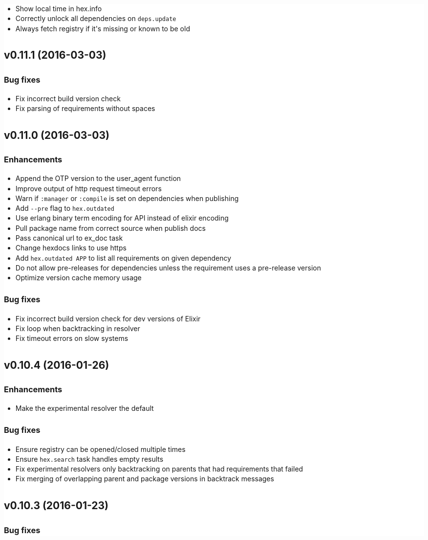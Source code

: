 - Show local time in hex.info
- Correctly unlock all dependencies on `deps.update`
- Always fetch registry if it's missing or known to be old

## v0.11.1 (2016-03-03)

### Bug fixes

- Fix incorrect build version check
- Fix parsing of requirements without spaces

## v0.11.0 (2016-03-03)

### Enhancements

- Append the OTP version to the user_agent function
- Improve output of http request timeout errors
- Warn if `:manager` or `:compile` is set on dependencies when publishing
- Add `--pre` flag to `hex.outdated`
- Use erlang binary term encoding for API instead of elixir encoding
- Pull package name from correct source when publish docs
- Pass canonical url to ex_doc task
- Change hexdocs links to use https
- Add `hex.outdated APP` to list all requirements on given dependency
- Do not allow pre-releases for dependencies unless the requirement uses a pre-release version
- Optimize version cache memory usage

### Bug fixes

- Fix incorrect build version check for dev versions of Elixir
- Fix loop when backtracking in resolver
- Fix timeout errors on slow systems

## v0.10.4 (2016-01-26)

### Enhancements

- Make the experimental resolver the default

### Bug fixes

- Ensure registry can be opened/closed multiple times
- Ensure `hex.search` task handles empty results
- Fix experimental resolvers only backtracking on parents that had requirements that failed
- Fix merging of overlapping parent and package versions in backtrack messages

## v0.10.3 (2016-01-23)

### Bug fixes
